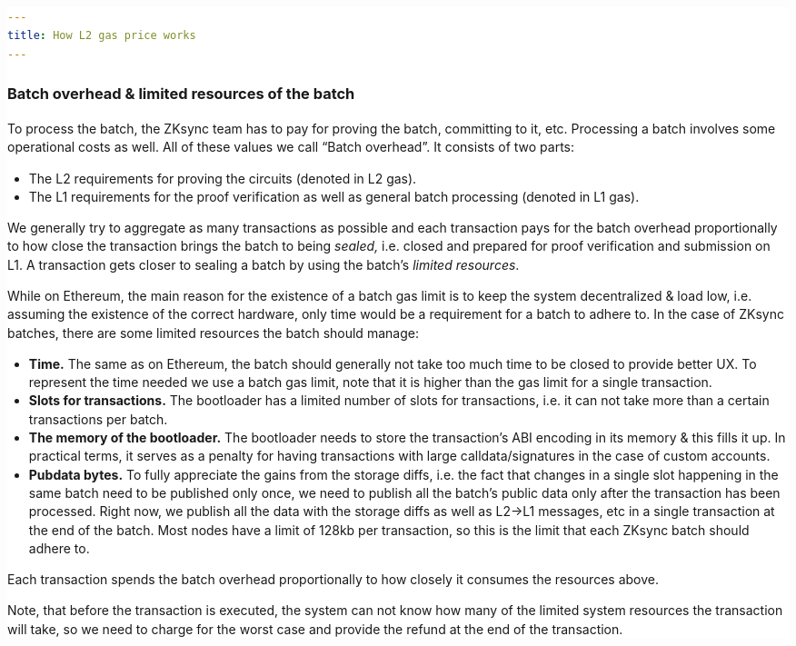 ```yaml
---
title: How L2 gas price works
---
```




### Batch overhead & limited resources of the batch

To process the batch, the ZKsync team has to pay for proving the batch, committing to it, etc.
Processing a batch involves some operational costs as well.
All of these values we call “Batch overhead”. It consists of two parts:

- The L2 requirements for proving the circuits (denoted in L2 gas).
- The L1 requirements for the proof verification as well as general batch processing (denoted in L1 gas).

We generally try to aggregate as many transactions as possible and each transaction pays
for the batch overhead proportionally to how close the transaction brings the batch to being *sealed,*
i.e. closed and prepared for proof verification and submission on L1.
A transaction gets closer to sealing a batch by using the batch’s *limited resources*.

While on Ethereum, the main reason for the existence of a batch gas limit is to keep the system decentralized & load low,
i.e. assuming the existence of the correct hardware, only time would be a requirement for a batch to adhere to.
In the case of ZKsync batches, there are some limited resources the batch should manage:

- **Time.** The same as on Ethereum, the batch should generally not take too much time to be closed to provide better UX.
  To represent the time needed we use a batch gas limit, note that it is higher than the gas limit for a single transaction.
- **Slots for transactions.** The bootloader has a limited number of slots for transactions,
  i.e. it can not take more than a certain transactions per batch.
- **The memory of the bootloader.** The bootloader needs to store the transaction’s ABI encoding in its memory & this fills it up.
  In practical terms, it serves as a penalty for having transactions with large calldata/signatures in the case of custom accounts.
- **Pubdata bytes.** To fully appreciate the gains from the storage diffs,
  i.e. the fact that changes in a single slot happening in the same batch need to be published only once,
  we need to publish all the batch’s public data only after the transaction has been processed.
  Right now, we publish all the data with the storage diffs as well as L2→L1 messages, etc in a single transaction at the end of the batch.
  Most nodes have a limit of 128kb per transaction, so this is the limit that each ZKsync batch should adhere to.

Each transaction spends the batch overhead proportionally to how closely it consumes the resources above.

Note, that before the transaction is executed, the system can not know how many of the limited system resources the transaction will take,
so we need to charge for the worst case and provide the refund at the end of the transaction.
